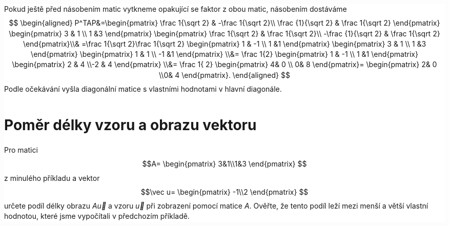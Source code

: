Pokud ještě před násobením matic vytkneme opakující se faktor z obou matic, násobením dostáváme
$$
  \begin{aligned}
  P^TAP&=\begin{pmatrix}
      \frac 1{\sqrt 2} & -\frac 1{\sqrt 2}\\
      \frac {1}{\sqrt 2} & \frac 1{\sqrt 2}
    \end{pmatrix}
        \begin{pmatrix}
    3 & 1 \\ 1 &3
  \end{pmatrix}
  \begin{pmatrix}
      \frac 1{\sqrt 2} & \frac 1{\sqrt 2}\\
      -\frac {1}{\sqrt 2} & \frac 1{\sqrt 2}
    \end{pmatrix}\\&
    =\frac 1{\sqrt 2}\frac 1{\sqrt 2}
    \begin{pmatrix}
      1 & -1 \\ 1 &1
    \end{pmatrix}
        \begin{pmatrix}
    3 & 1 \\ 1 &3
  \end{pmatrix}
    \begin{pmatrix}
      1 & 1 \\ -1 &1
    \end{pmatrix}
    \\&=
    \frac 1{2}
    \begin{pmatrix}
      1 & -1 \\ 1 &1
    \end{pmatrix}
    \begin{pmatrix}
      2 & 4 \\-2 & 4
    \end{pmatrix}
    \\&=
    \frac 1{ 2}
    \begin{pmatrix}
      4& 0 \\ 0& 8
    \end{pmatrix}=
    \begin{pmatrix}
      2& 0 \\0& 4
    \end{pmatrix}.
  \end{aligned}
$$
Podle očekávání vyšla diagonální matice s vlastními hodnotami v hlavní diagonále.
 </div>


# Poměr délky vzoru a obrazu vektoru

 Pro matici $$A=
 \begin{pmatrix}
   3&1\\1&3
 \end{pmatrix}
$$ z minulého příkladu a vektor $$\vec u=
\begin{pmatrix}
  -1\\2
\end{pmatrix}
$$
určete podíl délky obrazu $A\vec u$ a vzoru $\vec u$ při zobrazení pomocí matice $A$. Ověřte, že tento podíl leží mezi menší a větší vlastní hodnotou, které jsme vypočítali v předchozím příkladě.
